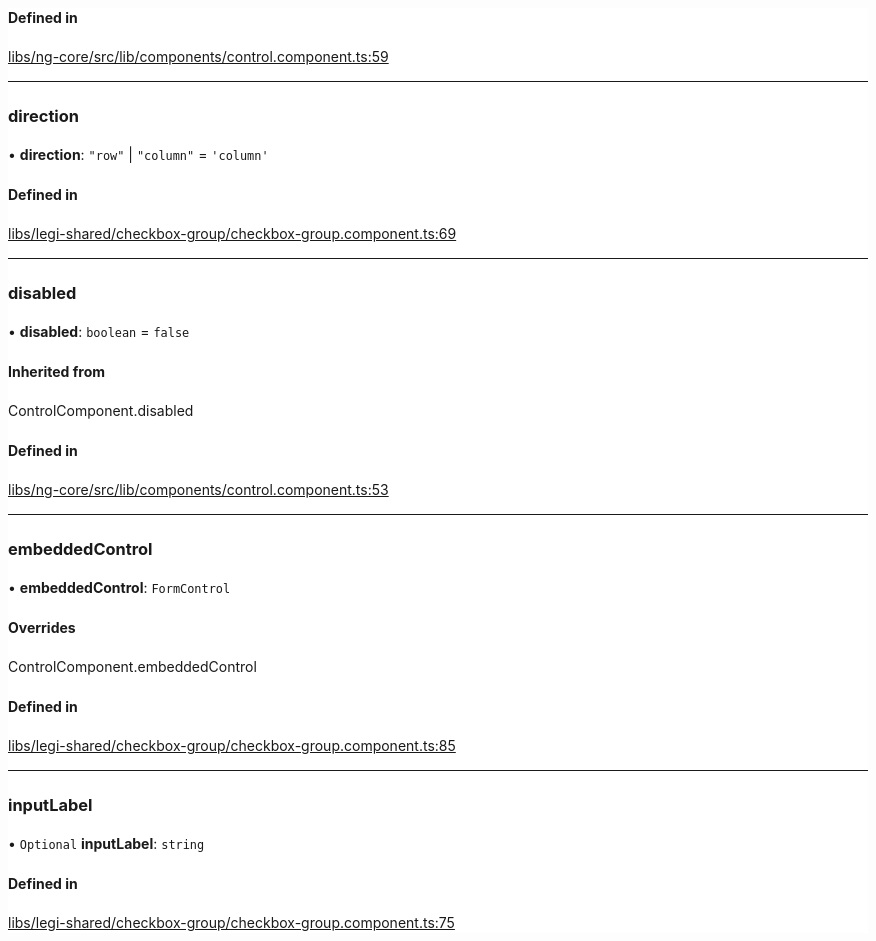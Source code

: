 #### Defined in

[libs/ng-core/src/lib/components/control.component.ts:59](https://github.com/cognizone/ng-cognizone/blob/861cbad/libs/ng-core/src/lib/components/control.component.ts#L59)

___

### direction

• **direction**: ``"row"`` \| ``"column"`` = `'column'`

#### Defined in

[libs/legi-shared/checkbox-group/checkbox-group.component.ts:69](https://github.com/cognizone/ng-cognizone/blob/861cbad/libs/legi-shared/checkbox-group/checkbox-group.component.ts#L69)

___

### disabled

• **disabled**: `boolean` = `false`

#### Inherited from

ControlComponent.disabled

#### Defined in

[libs/ng-core/src/lib/components/control.component.ts:53](https://github.com/cognizone/ng-cognizone/blob/861cbad/libs/ng-core/src/lib/components/control.component.ts#L53)

___

### embeddedControl

• **embeddedControl**: `FormControl`

#### Overrides

ControlComponent.embeddedControl

#### Defined in

[libs/legi-shared/checkbox-group/checkbox-group.component.ts:85](https://github.com/cognizone/ng-cognizone/blob/861cbad/libs/legi-shared/checkbox-group/checkbox-group.component.ts#L85)

___

### inputLabel

• `Optional` **inputLabel**: `string`

#### Defined in

[libs/legi-shared/checkbox-group/checkbox-group.component.ts:75](https://github.com/cognizone/ng-cognizone/blob/861cbad/libs/legi-shared/checkbox-group/checkbox-group.component.ts#L75)
